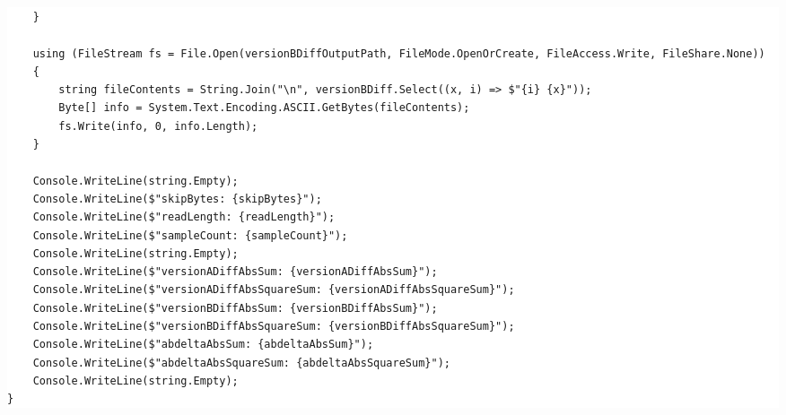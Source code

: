 ```
    }

    using (FileStream fs = File.Open(versionBDiffOutputPath, FileMode.OpenOrCreate, FileAccess.Write, FileShare.None))
    {
        string fileContents = String.Join("\n", versionBDiff.Select((x, i) => $"{i} {x}"));
        Byte[] info = System.Text.Encoding.ASCII.GetBytes(fileContents);
        fs.Write(info, 0, info.Length);
    }

    Console.WriteLine(string.Empty);
    Console.WriteLine($"skipBytes: {skipBytes}");
    Console.WriteLine($"readLength: {readLength}");
    Console.WriteLine($"sampleCount: {sampleCount}");
    Console.WriteLine(string.Empty);
    Console.WriteLine($"versionADiffAbsSum: {versionADiffAbsSum}");
    Console.WriteLine($"versionADiffAbsSquareSum: {versionADiffAbsSquareSum}");
    Console.WriteLine($"versionBDiffAbsSum: {versionBDiffAbsSum}");
    Console.WriteLine($"versionBDiffAbsSquareSum: {versionBDiffAbsSquareSum}");
    Console.WriteLine($"abdeltaAbsSum: {abdeltaAbsSum}");
    Console.WriteLine($"abdeltaAbsSquareSum: {abdeltaAbsSquareSum}");
    Console.WriteLine(string.Empty);
}
```
